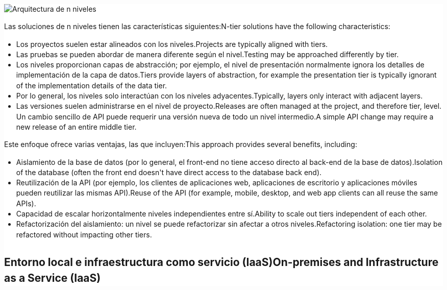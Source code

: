 ![Arquitectura de n niveles](./media/n-tier-architecture.png)

<span data-ttu-id="9fd00-114">Las soluciones de n niveles tienen las características siguientes:</span><span class="sxs-lookup"><span data-stu-id="9fd00-114">N-tier solutions have the following characteristics:</span></span>

- <span data-ttu-id="9fd00-115">Los proyectos suelen estar alineados con los niveles.</span><span class="sxs-lookup"><span data-stu-id="9fd00-115">Projects are typically aligned with tiers.</span></span>
- <span data-ttu-id="9fd00-116">Las pruebas se pueden abordar de manera diferente según el nivel.</span><span class="sxs-lookup"><span data-stu-id="9fd00-116">Testing may be approached differently by tier.</span></span>
- <span data-ttu-id="9fd00-117">Los niveles proporcionan capas de abstracción; por ejemplo, el nivel de presentación normalmente ignora los detalles de implementación de la capa de datos.</span><span class="sxs-lookup"><span data-stu-id="9fd00-117">Tiers provide layers of abstraction, for example the presentation tier is typically ignorant of the implementation details of the data tier.</span></span>
- <span data-ttu-id="9fd00-118">Por lo general, los niveles solo interactúan con los niveles adyacentes.</span><span class="sxs-lookup"><span data-stu-id="9fd00-118">Typically, layers only interact with adjacent layers.</span></span>
- <span data-ttu-id="9fd00-119">Las versiones suelen administrarse en el nivel de proyecto.</span><span class="sxs-lookup"><span data-stu-id="9fd00-119">Releases are often managed at the project, and therefore tier, level.</span></span> <span data-ttu-id="9fd00-120">Un cambio sencillo de API puede requerir una versión nueva de todo un nivel intermedio.</span><span class="sxs-lookup"><span data-stu-id="9fd00-120">A simple API change may require a new release of an entire middle tier.</span></span>

<span data-ttu-id="9fd00-121">Este enfoque ofrece varias ventajas, las que incluyen:</span><span class="sxs-lookup"><span data-stu-id="9fd00-121">This approach provides several benefits, including:</span></span>

- <span data-ttu-id="9fd00-122">Aislamiento de la base de datos (por lo general, el front-end no tiene acceso directo al back-end de la base de datos).</span><span class="sxs-lookup"><span data-stu-id="9fd00-122">Isolation of the database (often the front end doesn't have direct access to the database back end).</span></span>
- <span data-ttu-id="9fd00-123">Reutilización de la API (por ejemplo, los clientes de aplicaciones web, aplicaciones de escritorio y aplicaciones móviles pueden reutilizar las mismas API).</span><span class="sxs-lookup"><span data-stu-id="9fd00-123">Reuse of the API (for example, mobile, desktop, and web app clients can all reuse the same APIs).</span></span>
- <span data-ttu-id="9fd00-124">Capacidad de escalar horizontalmente niveles independientes entre sí.</span><span class="sxs-lookup"><span data-stu-id="9fd00-124">Ability to scale out tiers independent of each other.</span></span>
- <span data-ttu-id="9fd00-125">Refactorización del aislamiento: un nivel se puede refactorizar sin afectar a otros niveles.</span><span class="sxs-lookup"><span data-stu-id="9fd00-125">Refactoring isolation: one tier may be refactored without impacting other tiers.</span></span>

## <a name="on-premises-and-infrastructure-as-a-service-iaas"></a><span data-ttu-id="9fd00-126">Entorno local e infraestructura como servicio (IaaS)</span><span class="sxs-lookup"><span data-stu-id="9fd00-126">On-premises and Infrastructure as a Service (IaaS)</span></span>
